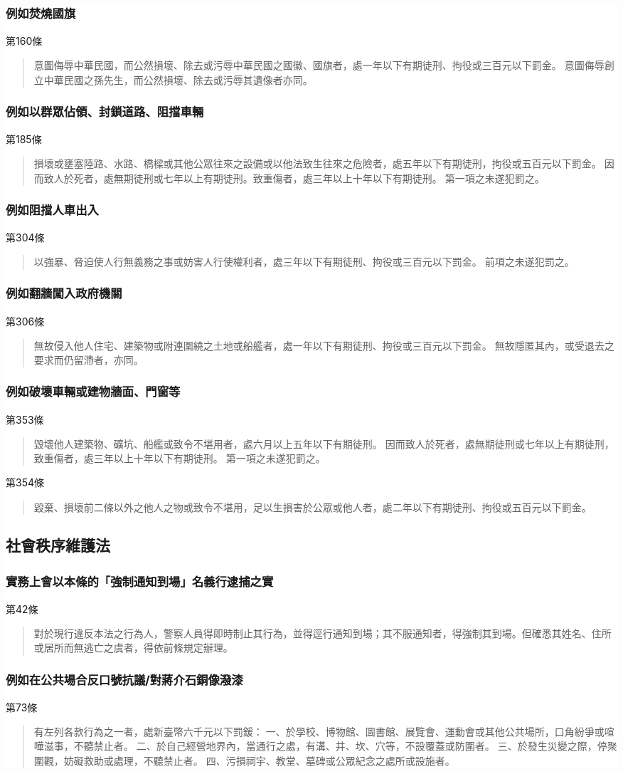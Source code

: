 ### 例如焚燒國旗

第160條

> 意圖侮辱中華民國，而公然損壞、除去或污辱中華民國之國徽、國旗者，處一年以下有期徒刑、拘役或三百元以下罰金。
> 意圖侮辱創立中華民國之孫先生，而公然損壞、除去或污辱其遺像者亦同。

### 例如以群眾佔領、封鎖道路、阻擋車輛

第185條

> 損壞或壅塞陸路、水路、橋樑或其他公眾往來之設備或以他法致生往來之危險者，處五年以下有期徒刑，拘役或五百元以下罰金。
> 因而致人於死者，處無期徒刑或七年以上有期徒刑。致重傷者，處三年以上十年以下有期徒刑。
> 第一項之未遂犯罰之。

### 例如阻擋人車出入

第304條

> 以強暴、脅迫使人行無義務之事或妨害人行使權利者，處三年以下有期徒刑、拘役或三百元以下罰金。
> 前項之未遂犯罰之。

### 例如翻牆闖入政府機關

第306條

> 無故侵入他人住宅、建築物或附連圍繞之土地或船艦者，處一年以下有期徒刑、拘役或三百元以下罰金。
> 無故隱匿其內，或受退去之要求而仍留滯者，亦同。

### 例如破壞車輛或建物牆面、門窗等

第353條

> 毀壞他人建築物、礦坑、船艦或致令不堪用者，處六月以上五年以下有期徒刑。
> 因而致人於死者，處無期徒刑或七年以上有期徒刑，致重傷者，處三年以上十年以下有期徒刑。
> 第一項之未遂犯罰之。

第354條

> 毀棄、損壞前二條以外之他人之物或致令不堪用，足以生損害於公眾或他人者，處二年以下有期徒刑、拘役或五百元以下罰金。


## 社會秩序維護法

### 實務上會以本條的「強制通知到場」名義行逮捕之實

第42條

> 對於現行違反本法之行為人，警察人員得即時制止其行為，並得逕行通知到場；其不服通知者，得強制其到場。但確悉其姓名、住所或居所而無逃亡之虞者，得依前條規定辦理。

### 例如在公共場合反口號抗議/對蔣介石銅像潑漆

第73條

> 有左列各款行為之一者，處新臺幣六千元以下罰鍰：
> 一、於學校、博物館、圖書館、展覽會、運動會或其他公共場所，口角紛爭或喧嘩滋事，不聽禁止者。
> 二、於自己經營地界內，當通行之處，有溝、井、坎、穴等，不設覆蓋或防圍者。
> 三、於發生災變之際，停聚圍觀，妨礙救助或處理，不聽禁止者。
> 四、污損祠宇、教堂、墓碑或公眾紀念之處所或設施者。
